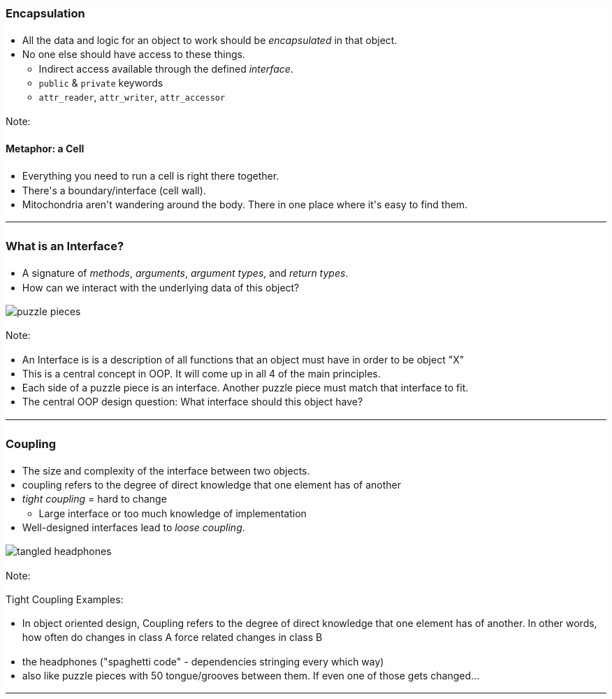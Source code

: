 
### Encapsulation

+ All the data and logic for an object to work should be _encapsulated_ in that object.
+ No one else should have access to these things.
    + Indirect access available through the defined _interface_.
    + `public` & `private` keywords
    + `attr_reader`, `attr_writer`, `attr_accessor`

Note:

#### Metaphor: a Cell

+ Everything you need to run a cell is right there together.
+ There's a boundary/interface (cell wall).
+ Mitochondria aren't wandering around the body. There in one place where it's easy to find them.

---

### What is an Interface?

+ A signature of _methods_, _arguments_, _argument types_, and _return types_.
+ How can we interact with the underlying data of this object?

![puzzle pieces](https://healingaftermyhusbandsaffair.files.wordpress.com/2013/06/puzzle-pieces.jpg)

Note:
+ An Interface is is a description of all functions that an object must have in order to be object "X"
+ This is a central concept in OOP. It will come up in all 4 of the main principles.
+ Each side of a puzzle piece is an interface. Another puzzle piece must match that interface to fit.
+ The central OOP design question: What interface should this object have?

---

### Coupling

+ The size and complexity of the interface between two objects.
+ coupling refers to the degree of direct knowledge that one element has of another
+ _tight coupling_ = hard to change
    + Large interface or too much knowledge of implementation
+ Well-designed interfaces lead to _loose coupling_.

![tangled headphones](https://media.istockphoto.com/photos/tangled-eareuds-picture-id525874844?k=6&m=525874844&s=612x612&w=0&h=kvC-gS6-7l_GSM9kOrYBoMOlpE9DW-t03-_xzcS9LYs=)

Note:

Tight Coupling Examples:
* In object oriented design, Coupling refers to the degree of direct knowledge that one element has of another. In other words, how often do changes in class A force related changes in class B
+ the headphones ("spaghetti code" - dependencies stringing every which way)
+ also like puzzle pieces with 50 tongue/grooves between them. If even one of those gets changed...

---
